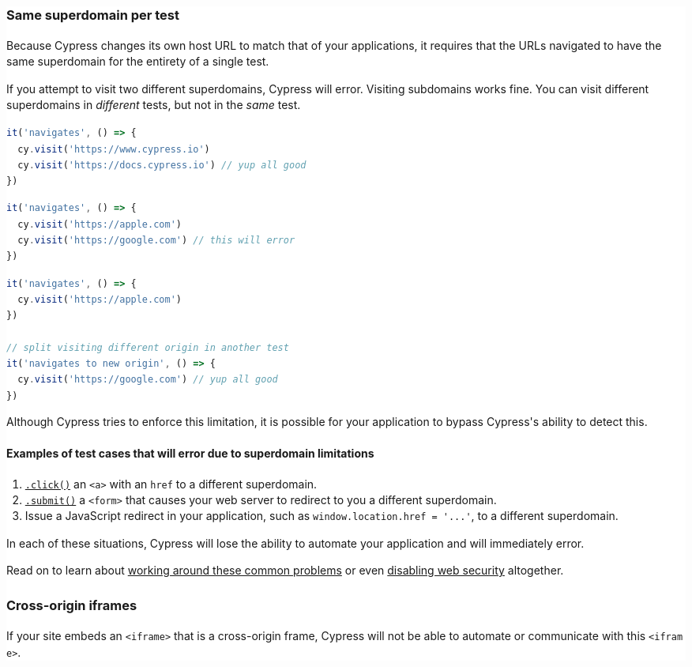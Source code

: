 ### Same superdomain per test

Because Cypress changes its own host URL to match that of your applications, it requires that the URLs navigated to have the same superdomain for the entirety of a single test.

If you attempt to visit two different superdomains, Cypress will error. Visiting subdomains works fine. You can visit different superdomains in _different_ tests, but not in the _same_ test.

```javascript
it('navigates', () => {
  cy.visit('https://www.cypress.io')
  cy.visit('https://docs.cypress.io') // yup all good
})
```

```javascript
it('navigates', () => {
  cy.visit('https://apple.com')
  cy.visit('https://google.com') // this will error
})
```

```javascript
it('navigates', () => {
  cy.visit('https://apple.com')
})

// split visiting different origin in another test
it('navigates to new origin', () => {
  cy.visit('https://google.com') // yup all good
})
```

Although Cypress tries to enforce this limitation, it is possible for your application to bypass Cypress's ability to detect this.

#### Examples of test cases that will error due to superdomain limitations

1. [`.click()`](/api/commands/click) an `<a>` with an `href` to a different superdomain.
2. [`.submit()`](/api/commands/submit) a `<form>` that causes your web server to redirect to you a different superdomain.
3. Issue a JavaScript redirect in your application, such as `window.location.href = '...'`, to a different superdomain.

In each of these situations, Cypress will lose the ability to automate your application and will immediately error.

Read on to learn about [working around these common problems](/guides/guides/web-security#Common-Workarounds) or even [disabling web security](/guides/guides/web-security#Disabling-Web-Security) altogether.

### Cross-origin iframes

If your site embeds an `<iframe>` that is a cross-origin frame, Cypress will not be able to automate or communicate with this `<iframe>`.
